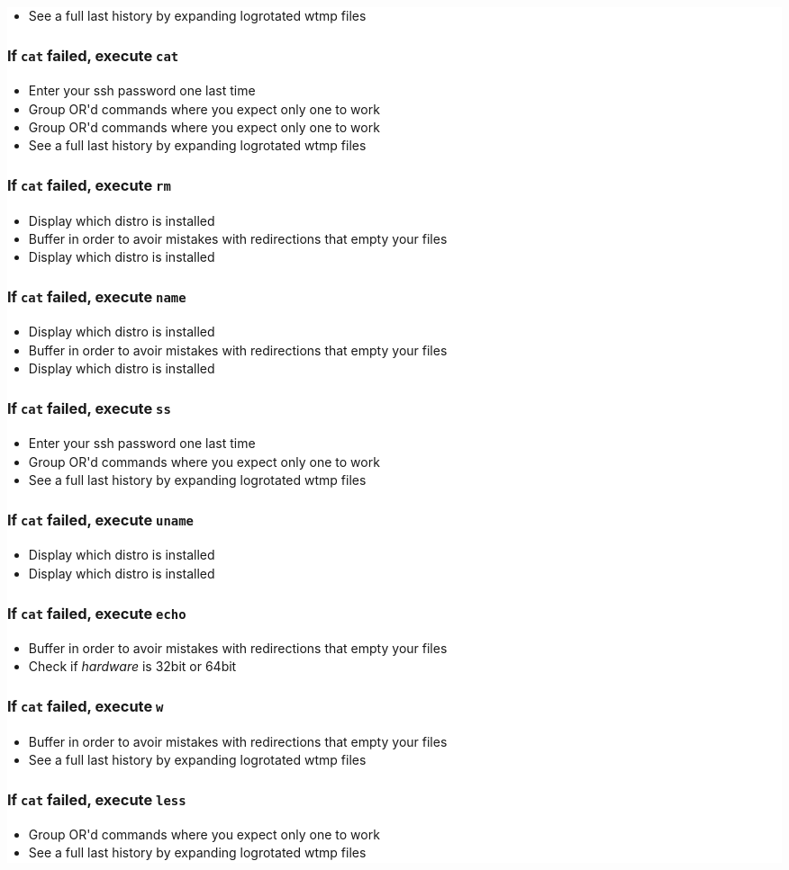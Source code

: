 - See a full last history by expanding logrotated wtmp files

            


### If `cat` failed, execute `cat`

- Enter your ssh password one last time
- Group OR'd commands where you expect only one to work
- Group OR'd commands where you expect only one to work
- See a full last history by expanding logrotated wtmp files

            
### If `cat` failed, execute `rm`

- Display which distro is installed
- Buffer in order to avoir mistakes with redirections that empty your files
- Display which distro is installed

            
### If `cat` failed, execute `name`

- Display which distro is installed
- Buffer in order to avoir mistakes with redirections that empty your files
- Display which distro is installed

            
### If `cat` failed, execute `ss`

- Enter your ssh password one last time
- Group OR'd commands where you expect only one to work
- See a full last history by expanding logrotated wtmp files

            
### If `cat` failed, execute `uname`

- Display which distro is installed
- Display which distro is installed

            
### If `cat` failed, execute `echo`

- Buffer in order to avoir mistakes with redirections that empty your files
- Check if *hardware* is 32bit or 64bit

            
### If `cat` failed, execute `w`

- Buffer in order to avoir mistakes with redirections that empty your files
- See a full last history by expanding logrotated wtmp files

            
### If `cat` failed, execute `less`

- Group OR'd commands where you expect only one to work
- See a full last history by expanding logrotated wtmp files

            